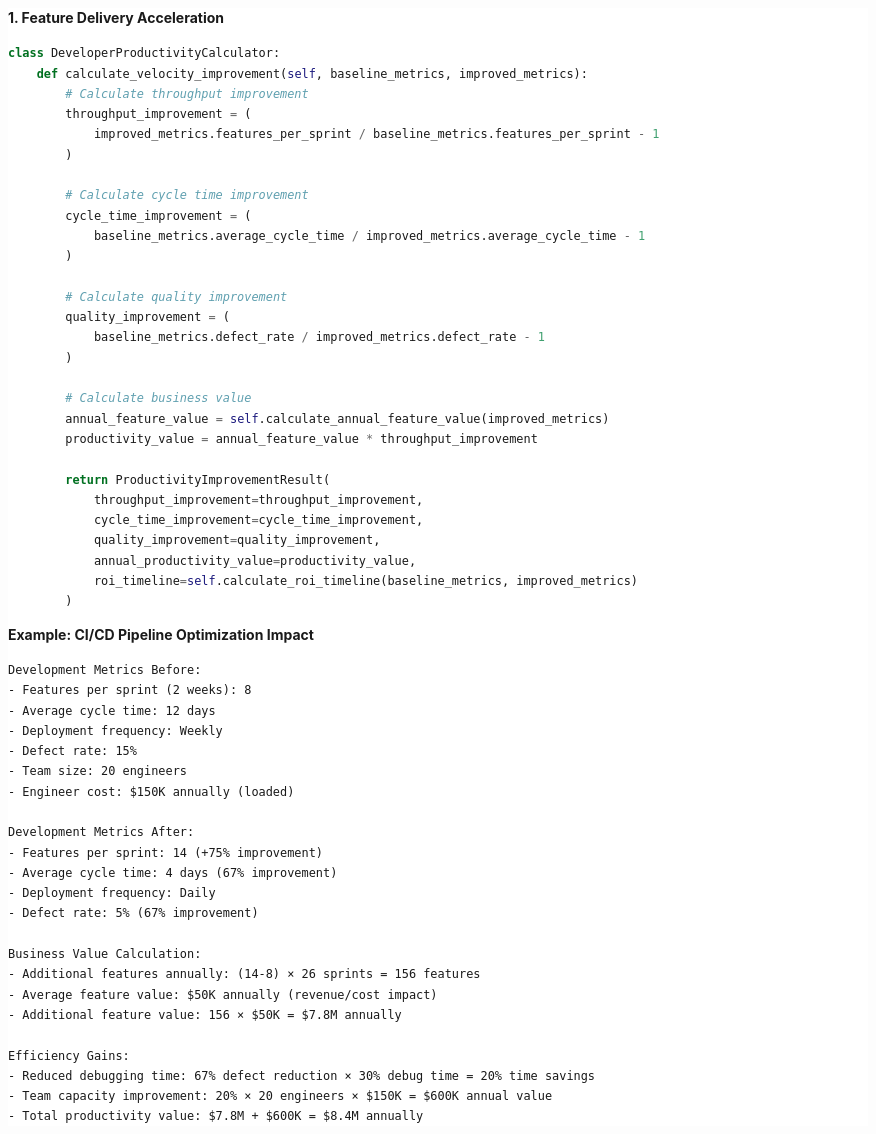 **1. Feature Delivery Acceleration**
```python
class DeveloperProductivityCalculator:
    def calculate_velocity_improvement(self, baseline_metrics, improved_metrics):
        # Calculate throughput improvement
        throughput_improvement = (
            improved_metrics.features_per_sprint / baseline_metrics.features_per_sprint - 1
        )
        
        # Calculate cycle time improvement  
        cycle_time_improvement = (
            baseline_metrics.average_cycle_time / improved_metrics.average_cycle_time - 1
        )
        
        # Calculate quality improvement
        quality_improvement = (
            baseline_metrics.defect_rate / improved_metrics.defect_rate - 1
        )
        
        # Calculate business value
        annual_feature_value = self.calculate_annual_feature_value(improved_metrics)
        productivity_value = annual_feature_value * throughput_improvement
        
        return ProductivityImprovementResult(
            throughput_improvement=throughput_improvement,
            cycle_time_improvement=cycle_time_improvement,
            quality_improvement=quality_improvement,
            annual_productivity_value=productivity_value,
            roi_timeline=self.calculate_roi_timeline(baseline_metrics, improved_metrics)
        )
```

**Example: CI/CD Pipeline Optimization Impact**
```
Development Metrics Before:
- Features per sprint (2 weeks): 8
- Average cycle time: 12 days
- Deployment frequency: Weekly
- Defect rate: 15%
- Team size: 20 engineers
- Engineer cost: $150K annually (loaded)

Development Metrics After:
- Features per sprint: 14 (+75% improvement)
- Average cycle time: 4 days (67% improvement) 
- Deployment frequency: Daily
- Defect rate: 5% (67% improvement)

Business Value Calculation:
- Additional features annually: (14-8) × 26 sprints = 156 features
- Average feature value: $50K annually (revenue/cost impact)
- Additional feature value: 156 × $50K = $7.8M annually

Efficiency Gains:
- Reduced debugging time: 67% defect reduction × 30% debug time = 20% time savings
- Team capacity improvement: 20% × 20 engineers × $150K = $600K annual value
- Total productivity value: $7.8M + $600K = $8.4M annually
```
